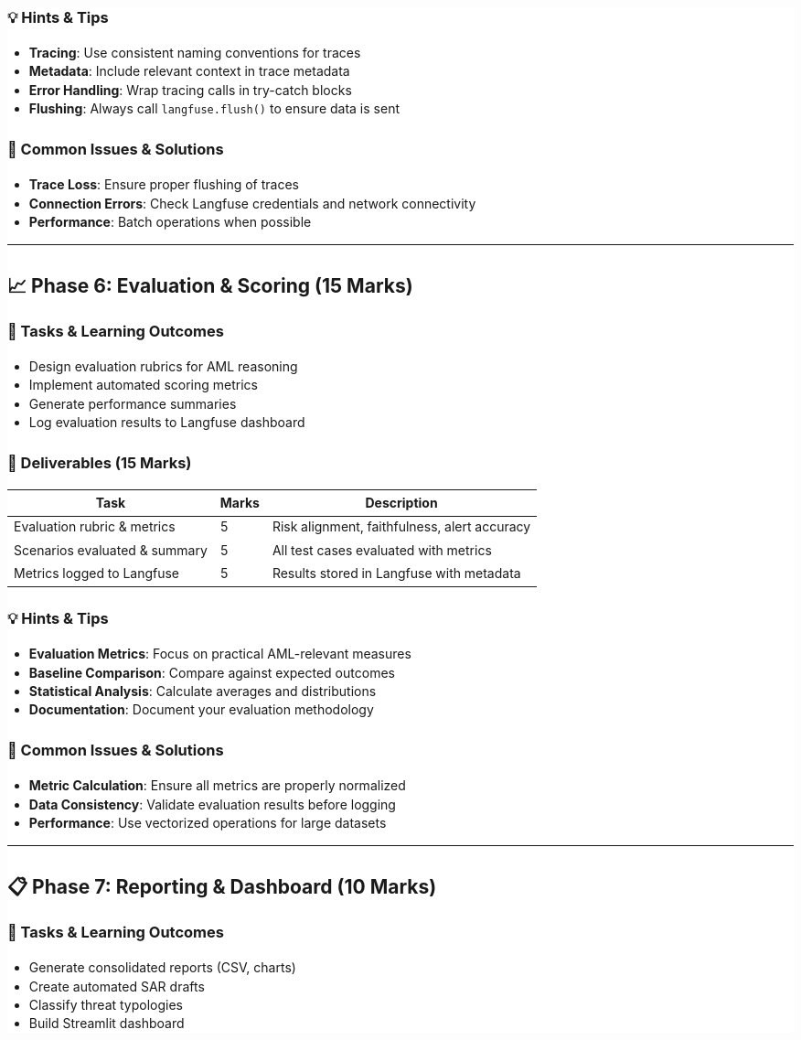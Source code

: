 ### 💡 Hints & Tips
- **Tracing**: Use consistent naming conventions for traces
- **Metadata**: Include relevant context in trace metadata
- **Error Handling**: Wrap tracing calls in try-catch blocks
- **Flushing**: Always call `langfuse.flush()` to ensure data is sent

### 🔧 Common Issues & Solutions
- **Trace Loss**: Ensure proper flushing of traces
- **Connection Errors**: Check Langfuse credentials and network connectivity
- **Performance**: Batch operations when possible

---

## 📈 Phase 6: Evaluation & Scoring (15 Marks)

### 📝 Tasks & Learning Outcomes
- Design evaluation rubrics for AML reasoning
- Implement automated scoring metrics
- Generate performance summaries
- Log evaluation results to Langfuse dashboard

### 🎯 Deliverables (15 Marks)
| Task | Marks | Description |
|------|-------|-------------|
| Evaluation rubric & metrics | 5 | Risk alignment, faithfulness, alert accuracy |
| Scenarios evaluated & summary | 5 | All test cases evaluated with metrics |
| Metrics logged to Langfuse | 5 | Results stored in Langfuse with metadata |

### 💡 Hints & Tips
- **Evaluation Metrics**: Focus on practical AML-relevant measures
- **Baseline Comparison**: Compare against expected outcomes
- **Statistical Analysis**: Calculate averages and distributions
- **Documentation**: Document your evaluation methodology

### 🔧 Common Issues & Solutions
- **Metric Calculation**: Ensure all metrics are properly normalized
- **Data Consistency**: Validate evaluation results before logging
- **Performance**: Use vectorized operations for large datasets

---

## 📋 Phase 7: Reporting & Dashboard (10 Marks)

### 📝 Tasks & Learning Outcomes
- Generate consolidated reports (CSV, charts)
- Create automated SAR drafts
- Classify threat typologies
- Build Streamlit dashboard

